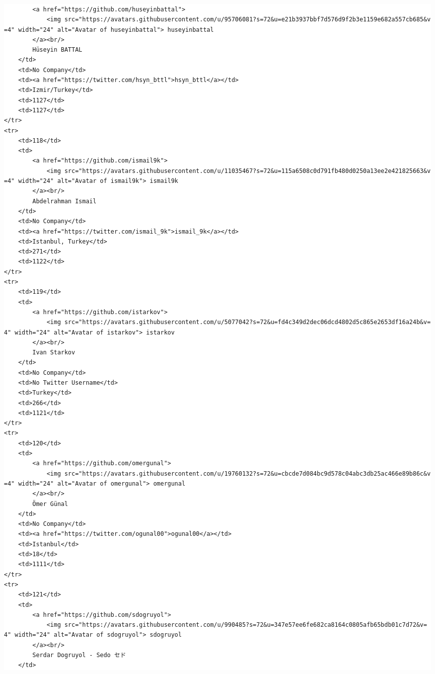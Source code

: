 			<a href="https://github.com/huseyinbattal">
				<img src="https://avatars.githubusercontent.com/u/95706081?s=72&u=e21b3937bbf7d576d9f2b3e1159e682a557cb685&v=4" width="24" alt="Avatar of huseyinbattal"> huseyinbattal
			</a><br/>
			Hüseyin BATTAL
		</td>
		<td>No Company</td>
		<td><a href="https://twitter.com/hsyn_bttl">hsyn_bttl</a></td>
		<td>Izmir/Turkey</td>
		<td>1127</td>
		<td>1127</td>
	</tr>
	<tr>
		<td>118</td>
		<td>
			<a href="https://github.com/ismail9k">
				<img src="https://avatars.githubusercontent.com/u/11035467?s=72&u=115a6508c0d791fb480d0250a13ee2e421825663&v=4" width="24" alt="Avatar of ismail9k"> ismail9k
			</a><br/>
			Abdelrahman Ismail
		</td>
		<td>No Company</td>
		<td><a href="https://twitter.com/ismail_9k">ismail_9k</a></td>
		<td>Istanbul, Turkey</td>
		<td>271</td>
		<td>1122</td>
	</tr>
	<tr>
		<td>119</td>
		<td>
			<a href="https://github.com/istarkov">
				<img src="https://avatars.githubusercontent.com/u/5077042?s=72&u=fd4c349d2dec06dcd4802d5c865e2653df16a24b&v=4" width="24" alt="Avatar of istarkov"> istarkov
			</a><br/>
			Ivan Starkov
		</td>
		<td>No Company</td>
		<td>No Twitter Username</td>
		<td>Turkey</td>
		<td>266</td>
		<td>1121</td>
	</tr>
	<tr>
		<td>120</td>
		<td>
			<a href="https://github.com/omergunal">
				<img src="https://avatars.githubusercontent.com/u/19760132?s=72&u=cbcde7d084bc9d578c04abc3db25ac466e89b86c&v=4" width="24" alt="Avatar of omergunal"> omergunal
			</a><br/>
			Ömer Günal
		</td>
		<td>No Company</td>
		<td><a href="https://twitter.com/ogunal00">ogunal00</a></td>
		<td>Istanbul</td>
		<td>18</td>
		<td>1111</td>
	</tr>
	<tr>
		<td>121</td>
		<td>
			<a href="https://github.com/sdogruyol">
				<img src="https://avatars.githubusercontent.com/u/990485?s=72&u=347e57ee6fe682ca8164c0805afb65bdb01c7d72&v=4" width="24" alt="Avatar of sdogruyol"> sdogruyol
			</a><br/>
			Serdar Dogruyol - Sedo セド
		</td>